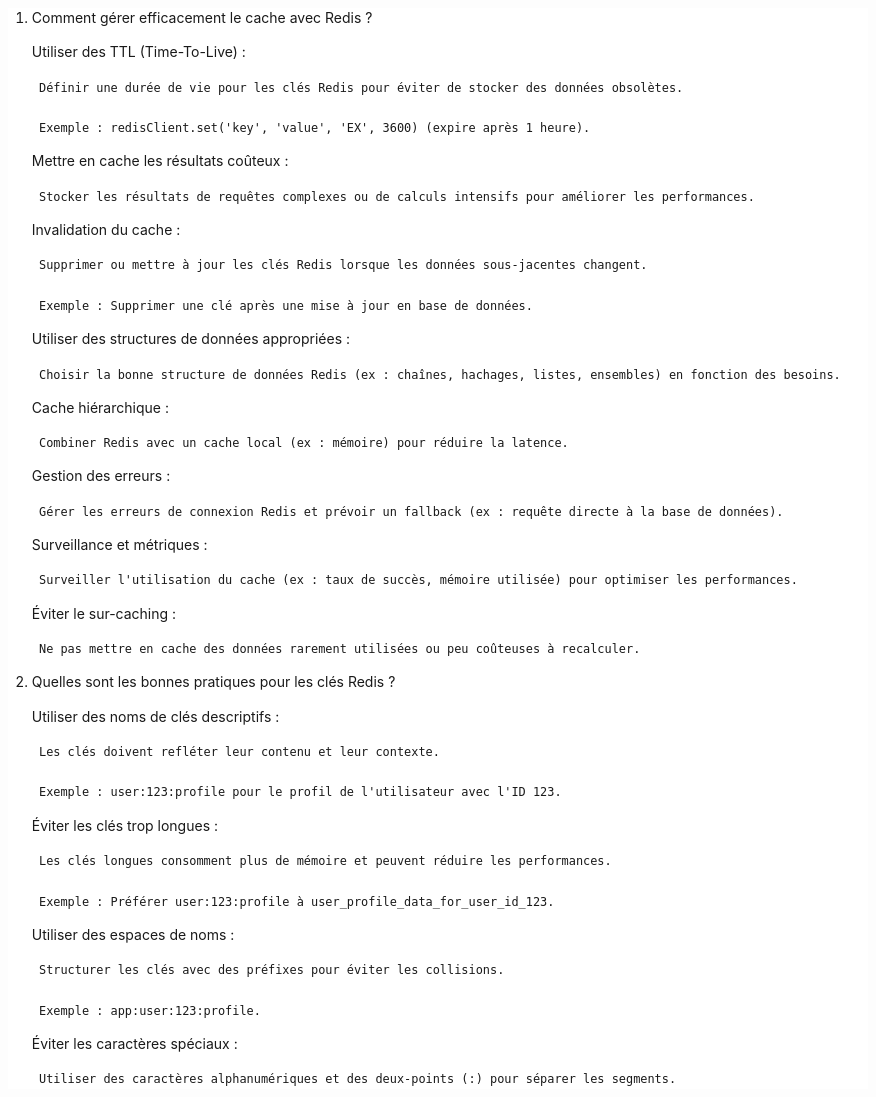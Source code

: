 1. Comment gérer efficacement le cache avec Redis ?

    Utiliser des TTL (Time-To-Live) :

        Définir une durée de vie pour les clés Redis pour éviter de stocker des données obsolètes.

        Exemple : redisClient.set('key', 'value', 'EX', 3600) (expire après 1 heure).

    Mettre en cache les résultats coûteux :

        Stocker les résultats de requêtes complexes ou de calculs intensifs pour améliorer les performances.

    Invalidation du cache :

        Supprimer ou mettre à jour les clés Redis lorsque les données sous-jacentes changent.

        Exemple : Supprimer une clé après une mise à jour en base de données.

    Utiliser des structures de données appropriées :

        Choisir la bonne structure de données Redis (ex : chaînes, hachages, listes, ensembles) en fonction des besoins.

    Cache hiérarchique :

        Combiner Redis avec un cache local (ex : mémoire) pour réduire la latence.

    Gestion des erreurs :

        Gérer les erreurs de connexion Redis et prévoir un fallback (ex : requête directe à la base de données).

    Surveillance et métriques :

        Surveiller l'utilisation du cache (ex : taux de succès, mémoire utilisée) pour optimiser les performances.

    Éviter le sur-caching :

        Ne pas mettre en cache des données rarement utilisées ou peu coûteuses à recalculer.

2. Quelles sont les bonnes pratiques pour les clés Redis ?

    Utiliser des noms de clés descriptifs :

        Les clés doivent refléter leur contenu et leur contexte.

        Exemple : user:123:profile pour le profil de l'utilisateur avec l'ID 123.

    Éviter les clés trop longues :

        Les clés longues consomment plus de mémoire et peuvent réduire les performances.

        Exemple : Préférer user:123:profile à user_profile_data_for_user_id_123.

    Utiliser des espaces de noms :

        Structurer les clés avec des préfixes pour éviter les collisions.

        Exemple : app:user:123:profile.

    Éviter les caractères spéciaux :

        Utiliser des caractères alphanumériques et des deux-points (:) pour séparer les segments.
